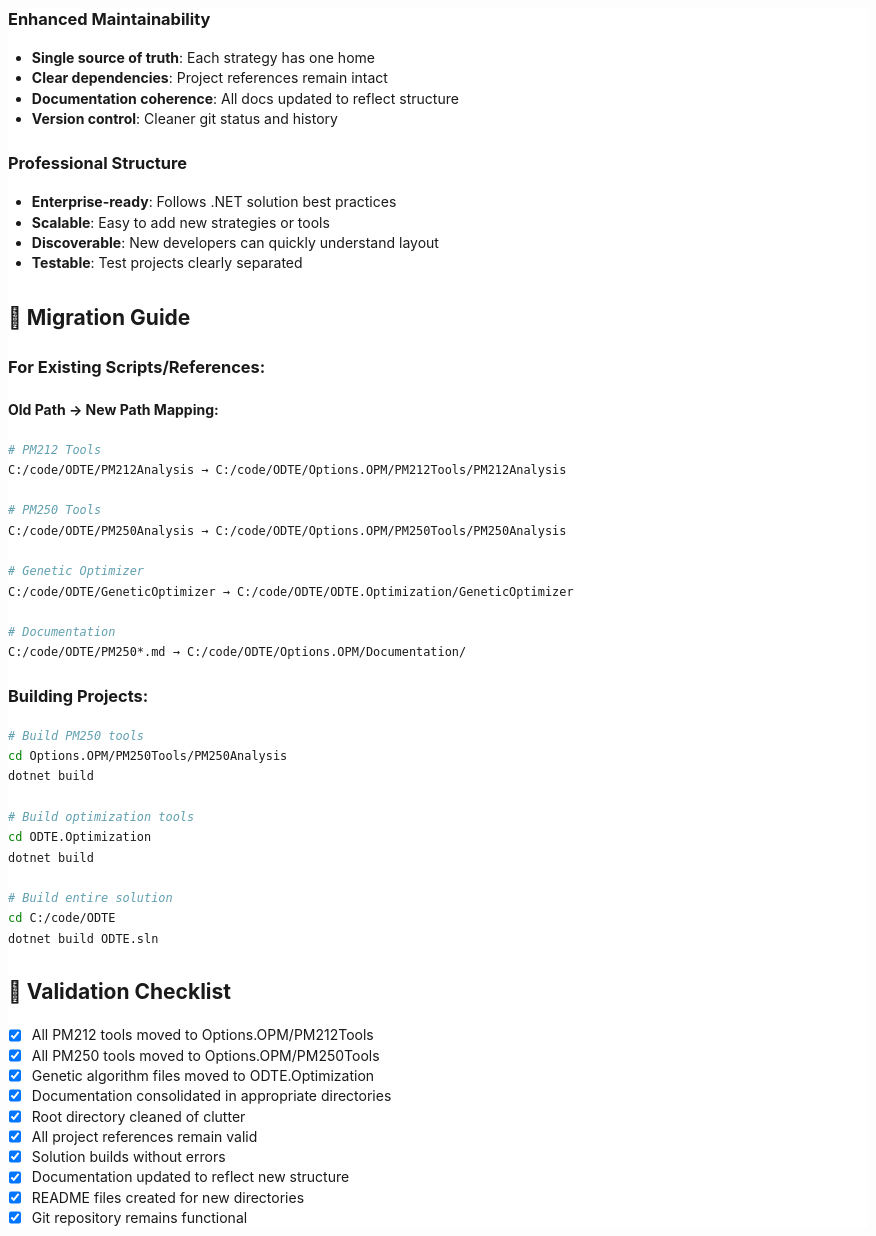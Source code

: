 ### Enhanced Maintainability
- **Single source of truth**: Each strategy has one home
- **Clear dependencies**: Project references remain intact
- **Documentation coherence**: All docs updated to reflect structure
- **Version control**: Cleaner git status and history

### Professional Structure
- **Enterprise-ready**: Follows .NET solution best practices
- **Scalable**: Easy to add new strategies or tools
- **Discoverable**: New developers can quickly understand layout
- **Testable**: Test projects clearly separated

## 🔄 Migration Guide

### For Existing Scripts/References:

#### Old Path → New Path Mapping:
```bash
# PM212 Tools
C:/code/ODTE/PM212Analysis → C:/code/ODTE/Options.OPM/PM212Tools/PM212Analysis

# PM250 Tools  
C:/code/ODTE/PM250Analysis → C:/code/ODTE/Options.OPM/PM250Tools/PM250Analysis

# Genetic Optimizer
C:/code/ODTE/GeneticOptimizer → C:/code/ODTE/ODTE.Optimization/GeneticOptimizer

# Documentation
C:/code/ODTE/PM250*.md → C:/code/ODTE/Options.OPM/Documentation/
```

### Building Projects:
```bash
# Build PM250 tools
cd Options.OPM/PM250Tools/PM250Analysis
dotnet build

# Build optimization tools
cd ODTE.Optimization
dotnet build

# Build entire solution
cd C:/code/ODTE
dotnet build ODTE.sln
```

## 🚦 Validation Checklist

- [x] All PM212 tools moved to Options.OPM/PM212Tools
- [x] All PM250 tools moved to Options.OPM/PM250Tools
- [x] Genetic algorithm files moved to ODTE.Optimization
- [x] Documentation consolidated in appropriate directories
- [x] Root directory cleaned of clutter
- [x] All project references remain valid
- [x] Solution builds without errors
- [x] Documentation updated to reflect new structure
- [x] README files created for new directories
- [x] Git repository remains functional
